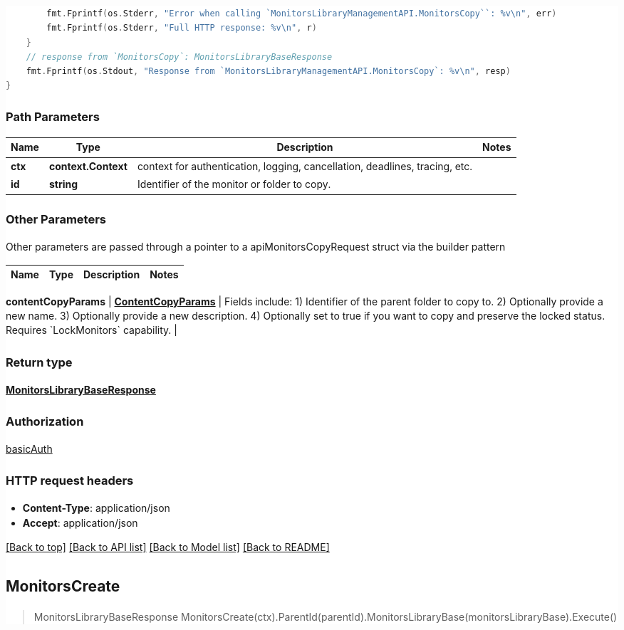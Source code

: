 ```go
        fmt.Fprintf(os.Stderr, "Error when calling `MonitorsLibraryManagementAPI.MonitorsCopy``: %v\n", err)
        fmt.Fprintf(os.Stderr, "Full HTTP response: %v\n", r)
    }
    // response from `MonitorsCopy`: MonitorsLibraryBaseResponse
    fmt.Fprintf(os.Stdout, "Response from `MonitorsLibraryManagementAPI.MonitorsCopy`: %v\n", resp)
}
```

### Path Parameters


Name | Type | Description  | Notes
------------- | ------------- | ------------- | -------------
**ctx** | **context.Context** | context for authentication, logging, cancellation, deadlines, tracing, etc.
**id** | **string** | Identifier of the monitor or folder to copy. | 

### Other Parameters

Other parameters are passed through a pointer to a apiMonitorsCopyRequest struct via the builder pattern


Name | Type | Description  | Notes
------------- | ------------- | ------------- | -------------

 **contentCopyParams** | [**ContentCopyParams**](ContentCopyParams.md) | Fields include:   1) Identifier of the parent folder to copy to.   2) Optionally provide a new name.   3) Optionally provide a new description.   4) Optionally set to true if you want to copy and preserve the locked status. Requires &#x60;LockMonitors&#x60; capability. | 

### Return type

[**MonitorsLibraryBaseResponse**](MonitorsLibraryBaseResponse.md)

### Authorization

[basicAuth](../README.md#basicAuth)

### HTTP request headers

- **Content-Type**: application/json
- **Accept**: application/json

[[Back to top]](#) [[Back to API list]](../README.md#documentation-for-api-endpoints)
[[Back to Model list]](../README.md#documentation-for-models)
[[Back to README]](../README.md)


## MonitorsCreate

> MonitorsLibraryBaseResponse MonitorsCreate(ctx).ParentId(parentId).MonitorsLibraryBase(monitorsLibraryBase).Execute()
